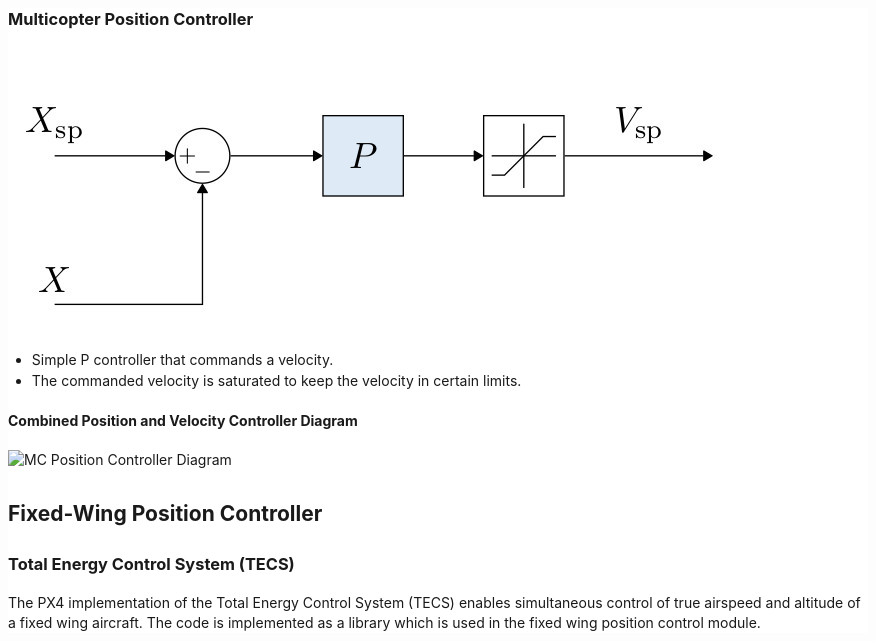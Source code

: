 ### Multicopter Position Controller

![MC Position Control Diagram](../../assets/diagrams/mc_position_diagram.jpg)

* Simple P controller that commands a velocity.
* The commanded velocity is saturated to keep the velocity in certain limits.

#### Combined Position and Velocity Controller Diagram

![MC Position Controller Diagram](../../assets/diagrams/px4_mc_position_controller_diagram.png)




## Fixed-Wing Position Controller

### Total Energy Control System (TECS)
The PX4 implementation of the Total Energy Control System (TECS) enables simultaneous control of true airspeed and altitude of a fixed wing aircraft. The code is implemented as a library which is used in the fixed wing position control module.
